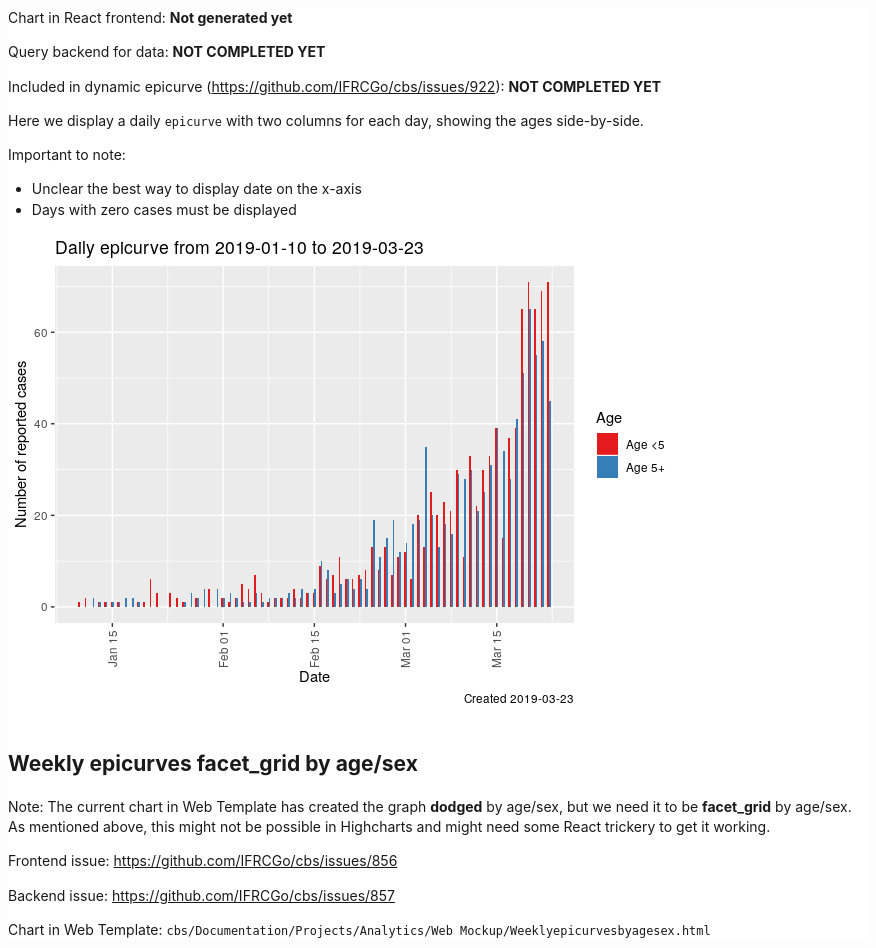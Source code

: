 Chart in React frontend: **Not generated yet**

Query backend for data: **NOT COMPLETED YET**

Included in dynamic epicurve
(<https://github.com/IFRCGo/cbs/issues/922>): **NOT COMPLETED YET**

Here we display a daily `epicurve` with two columns for each day,
showing the ages side-by-side.

Important to note:

-   Unclear the best way to display date on the x-axis
-   Days with zero cases must be displayed

![](images/graphs/unnamed-chunk-8-1.png)

Weekly epicurves facet\_grid by age/sex
---------------------------------------

Note: The current chart in Web Template has created the graph **dodged**
by age/sex, but we need it to be **facet\_grid** by age/sex. As
mentioned above, this might not be possible in Highcharts and might need
some React trickery to get it working.

Frontend issue: <https://github.com/IFRCGo/cbs/issues/856>

Backend issue: <https://github.com/IFRCGo/cbs/issues/857>

Chart in Web Template:
`cbs/Documentation/Projects/Analytics/Web Mockup/Weeklyepicurvesbyagesex.html`

